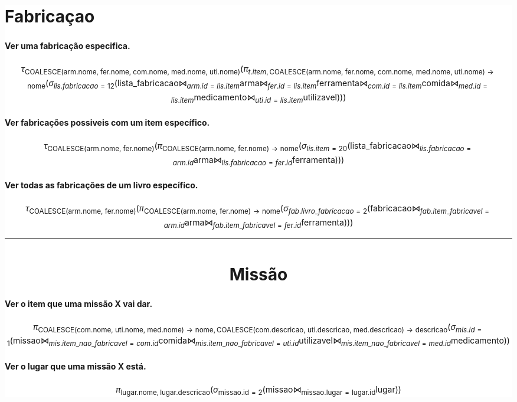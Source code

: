 # Fabricaçao

</center>

#### Ver uma fabricação especifica.

$$
\tau_{\text{COALESCE(arm.nome, fer.nome, com.nome, med.nome, uti.nome)}} \left( \pi_{t.item, \text{COALESCE(arm.nome, fer.nome, com.nome, med.nome, uti.nome)} \rightarrow \text{nome}} \left( \sigma_{lis.fabricacao = 12} \left( \text{lista\_fabricacao} \bowtie_{arm.id = lis.item} \text{arma} \bowtie_{fer.id = lis.item} \text{ferramenta} \bowtie_{com.id = lis.item} \text{comida} \bowtie_{med.id = lis.item} \text{medicamento} \bowtie_{uti.id = lis.item} \text{utilizavel} \right) \right) \right)
$$


#### Ver fabricações possiveis com um item específico.

$$
\tau_{\text{COALESCE(arm.nome, fer.nome)}} \left( \pi_{\text{COALESCE(arm.nome, fer.nome)} \rightarrow \text{nome}} \left( \sigma_{lis.item = 20} \left( \text{lista\_fabricacao} \bowtie_{lis.fabricacao = arm.id} \text{arma} \bowtie_{lis.fabricacao = fer.id} \text{ferramenta} \right) \right) \right)
$$


#### Ver todas as fabricações de um livro específico.

$$
\tau_{\text{COALESCE(arm.nome, fer.nome)}} \left( \pi_{\text{COALESCE(arm.nome, fer.nome)} \rightarrow \text{nome}} \left( \sigma_{fab.livro\_fabricacao = 2} \left( \text{fabricacao} \bowtie_{fab.item\_fabricavel = arm.id} \text{arma} \bowtie_{fab.item\_fabricavel = fer.id} \text{ferramenta} \right) \right) \right)
$$

---
<center>

# Missão

</center>

#### Ver o item que uma missão X vai dar.

$$
\pi_{\text{COALESCE(com.nome, uti.nome, med.nome)} \rightarrow \text{nome}, \text{COALESCE(com.descricao, uti.descricao, med.descricao)} \rightarrow \text{descricao}} \left( \sigma_{mis.id = 1} \left( \text{missao} \bowtie_{mis.item\_nao\_fabricavel = com.id} \text{comida} \bowtie_{mis.item\_nao\_fabricavel = uti.id} \text{utilizavel} \bowtie_{mis.item\_nao\_fabricavel = med.id} \text{medicamento} \right) \right)
$$

#### Ver o lugar que uma missão X está.

$$
\pi_{\text{lugar.nome}, \text{lugar.descricao}} \left( \sigma_{\text{missao.id} = 2} \left( \text{missao} \bowtie_{\text{missao.lugar} = \text{lugar.id}} \text{lugar} \right) \right)
$$
